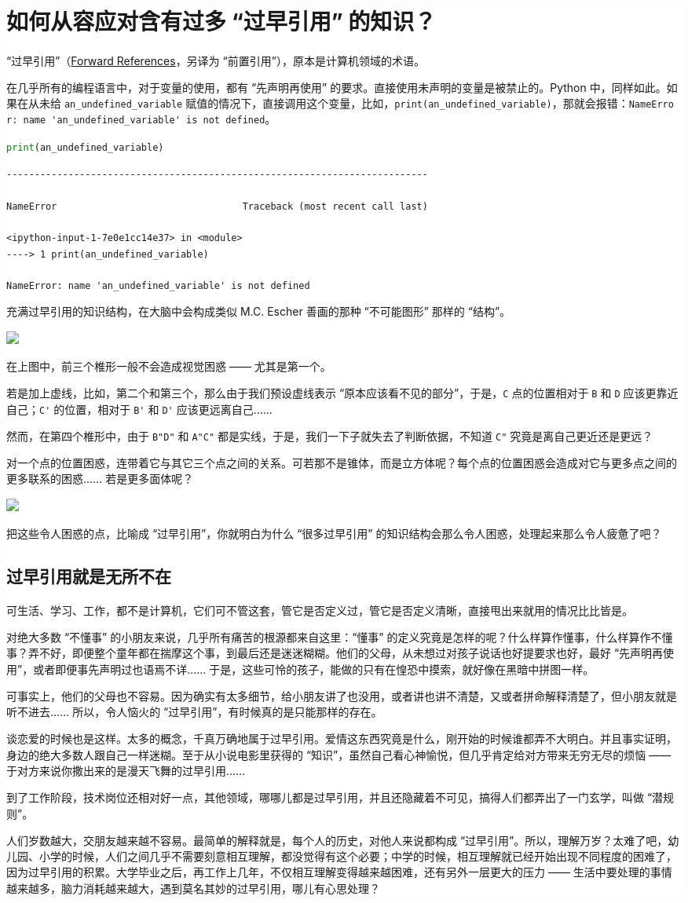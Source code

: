 
# 如何从容应对含有过多 “过早引用” 的知识？

“过早引用”（[Forward References](https://en.wikipedia.org/wiki/Forward_declaration#id=Forward_reference)，另译为 “前置引用”），原本是计算机领域的术语。

在几乎所有的编程语言中，对于变量的使用，都有 “先声明再使用” 的要求。直接使用未声明的变量是被禁止的。Python 中，同样如此。如果在从未给 `an_undefined_variable` 赋值的情况下，直接调用这个变量，比如，`print(an_undefined_variable)`，那就会报错：`NameError: name 'an_undefined_variable' is not defined`。

```python
print(an_undefined_variable)
```

    ---------------------------------------------------------------------------
    
    NameError                                 Traceback (most recent call last)
    
    <ipython-input-1-7e0e1cc14e37> in <module>
    ----> 1 print(an_undefined_variable)
    
    NameError: name 'an_undefined_variable' is not defined

充满过早引用的知识结构，在大脑中会构成类似 M.C. Escher 善画的那种 “不可能图形” 那样的 “结构”。

![](../images/four-cones.png)

在上图中，前三个椎形一般不会造成视觉困惑 —— 尤其是第一个。

若是加上虚线，比如，第二个和第三个，那么由于我们预设虚线表示 “原本应该看不见的部分”，于是，`C` 点的位置相对于 `B` 和 `D` 应该更靠近自己；`C'` 的位置，相对于 `B'` 和 `D'` 应该更远离自己……

然而，在第四个椎形中，由于 `B"D"` 和 `A"C"` 都是实线，于是，我们一下子就失去了判断依据，不知道 `C"` 究竟是离自己更近还是更远？

对一个点的位置困惑，连带着它与其它三个点之间的关系。可若那不是锥体，而是立方体呢？每个点的位置困惑会造成对它与更多点之间的更多联系的困惑…… 若是更多面体呢？

![](../images/2_necker_cubes.png)

把这些令人困惑的点，比喻成 “过早引用”，你就明白为什么 “很多过早引用” 的知识结构会那么令人困惑，处理起来那么令人疲惫了吧？

## 过早引用就是无所不在

可生活、学习、工作，都不是计算机，它们可不管这套，管它是否定义过，管它是否定义清晰，直接甩出来就用的情况比比皆是。

对绝大多数 “不懂事” 的小朋友来说，几乎所有痛苦的根源都来自这里：“懂事” 的定义究竟是怎样的呢？什么样算作懂事，什么样算作不懂事？弄不好，即便整个童年都在揣摩这个事，到最后还是迷迷糊糊。他们的父母，从未想过对孩子说话也好提要求也好，最好 “先声明再使用”，或者即便事先声明过也语焉不详…… 于是，这些可怜的孩子，能做的只有在惶恐中摸索，就好像在黑暗中拼图一样。

可事实上，他们的父母也不容易。因为确实有太多细节，给小朋友讲了也没用，或者讲也讲不清楚，又或者拼命解释清楚了，但小朋友就是听不进去…… 所以，令人恼火的 “过早引用”，有时候真的是只能那样的存在。

谈恋爱的时候也是这样。太多的概念，千真万确地属于过早引用。爱情这东西究竟是什么，刚开始的时候谁都弄不大明白。并且事实证明，身边的绝大多数人跟自己一样迷糊。至于从小说电影里获得的 “知识”，虽然自己看心神愉悦，但几乎肯定给对方带来无穷无尽的烦恼 —— 于对方来说你撒出来的是漫天飞舞的过早引用……

到了工作阶段，技术岗位还相对好一点，其他领域，哪哪儿都是过早引用，并且还隐藏着不可见，搞得人们都弄出了一门玄学，叫做 “潜规则”。

人们岁数越大，交朋友越来越不容易。最简单的解释就是，每个人的历史，对他人来说都构成 “过早引用”。所以，理解万岁？太难了吧，幼儿园、小学的时候，人们之间几乎不需要刻意相互理解，都没觉得有这个必要；中学的时候，相互理解就已经开始出现不同程度的困难了，因为过早引用的积累。大学毕业之后，再工作上几年，不仅相互理解变得越来越困难，还有另外一层更大的压力 —— 生活中要处理的事情越来越多，脑力消耗越来越大，遇到莫名其妙的过早引用，哪儿有心思处理？
